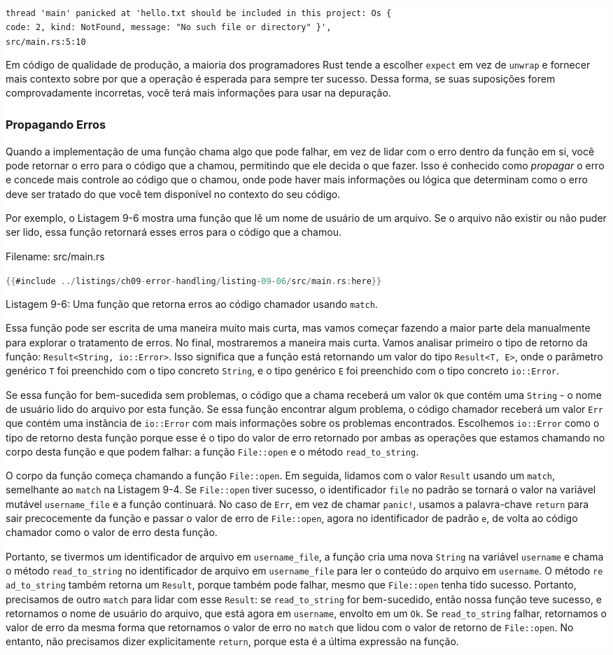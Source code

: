 

```text
thread 'main' panicked at 'hello.txt should be included in this project: Os {
code: 2, kind: NotFound, message: "No such file or directory" }',
src/main.rs:5:10
```

Em código de qualidade de produção, a maioria dos programadores Rust tende a escolher `expect` em vez de `unwrap` e fornecer mais contexto sobre por que a operação é esperada para sempre ter sucesso. Dessa forma, se suas suposições forem comprovadamente incorretas, você terá mais informações para usar na depuração.

### Propagando Erros

Quando a implementação de uma função chama algo que pode falhar, em vez de lidar com o erro dentro da função em si, você pode retornar o erro para o código que a chamou, permitindo que ele decida o que fazer. Isso é conhecido como *propagar* o erro e concede mais controle ao código que o chamou, onde pode haver mais informações ou lógica que determinam como o erro deve ser tratado do que você tem disponível no contexto do seu código.

Por exemplo, o Listagem 9-6 mostra uma função que lê um nome de usuário de um arquivo. Se o arquivo não existir ou não puder ser lido, essa função retornará esses erros para o código que a chamou.

<span class="filename">Filename: src/main.rs</span>



```rust
{{#include ../listings/ch09-error-handling/listing-09-06/src/main.rs:here}}
```

<span class="caption">Listagem 9-6: Uma função que retorna erros ao código chamador usando `match`.</span>

Essa função pode ser escrita de uma maneira muito mais curta, mas vamos começar fazendo a maior parte dela manualmente para explorar o tratamento de erros. No final, mostraremos a maneira mais curta. Vamos analisar primeiro o tipo de retorno da função: `Result<String, io::Error>`. Isso significa que a função está retornando um valor do tipo `Result<T, E>`, onde o parâmetro genérico `T` foi preenchido com o tipo concreto `String`, e o tipo genérico `E` foi preenchido com o tipo concreto `io::Error`.

Se essa função for bem-sucedida sem problemas, o código que a chama receberá um valor `Ok` que contém uma `String` - o nome de usuário lido do arquivo por esta função. Se essa função encontrar algum problema, o código chamador receberá um valor `Err` que contém uma instância de `io::Error` com mais informações sobre os problemas encontrados. Escolhemos `io::Error` como o tipo de retorno desta função porque esse é o tipo do valor de erro retornado por ambas as operações que estamos chamando no corpo desta função e que podem falhar: a função `File::open` e o método `read_to_string`.

O corpo da função começa chamando a função `File::open`. Em seguida, lidamos com o valor `Result` usando um `match`, semelhante ao `match` na Listagem 9-4. Se `File::open` tiver sucesso, o identificador `file` no padrão se tornará o valor na variável mutável `username_file` e a função continuará. No caso de `Err`, em vez de chamar `panic!`, usamos a palavra-chave `return` para sair precocemente da função e passar o valor de erro de `File::open`, agora no identificador de padrão `e`, de volta ao código chamador como o valor de erro desta função.

Portanto, se tivermos um identificador de arquivo em `username_file`, a função cria uma nova `String` na variável `username` e chama o método `read_to_string` no identificador de arquivo em `username_file` para ler o conteúdo do arquivo em `username`. O método `read_to_string` também retorna um `Result`, porque também pode falhar, mesmo que `File::open` tenha tido sucesso. Portanto, precisamos de outro `match` para lidar com esse `Result`: se `read_to_string` for bem-sucedido, então nossa função teve sucesso, e retornamos o nome de usuário do arquivo, que está agora em `username`, envolto em um `Ok`. Se `read_to_string` falhar, retornamos o valor de erro da mesma forma que retornamos o valor de erro no `match` que lidou com o valor de retorno de `File::open`. No entanto, não precisamos dizer explicitamente `return`, porque esta é a última expressão na função.
